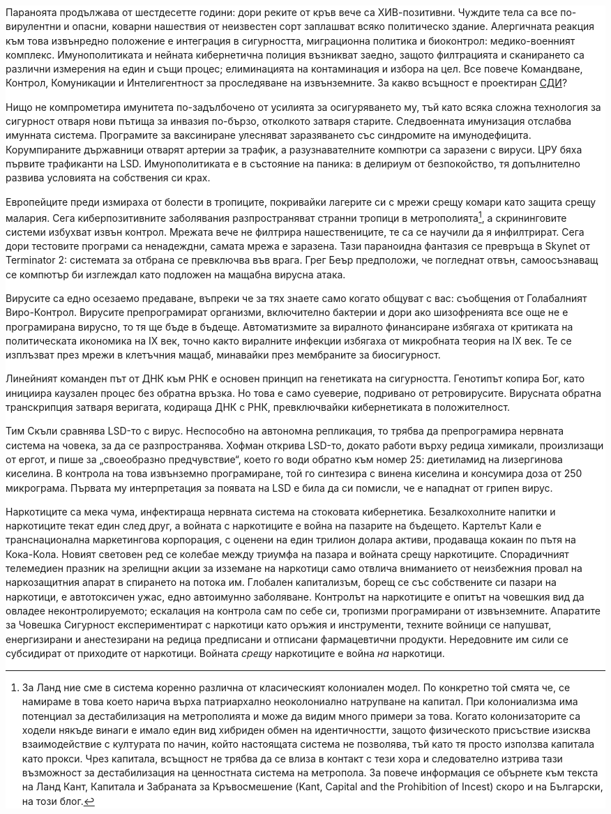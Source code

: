 Параноята продължава от шестдесетте години: дори реките от кръв вече са ХИВ-позитивни. Чуждите тела са все по-вирулентни и опасни, коварни нашествия от неизвестен сорт заплашват всяко политическо здание. Алергичната реакция към това извънредно положение е интеграция в сигурността, миграционна политика и биоконтрол: медико-военният комплекс. Имунополитиката и нейната кибернетична полиция възникват заедно, защото филтрацията и сканирането са различни измерения на един и същи процес; елиминацията на контаминация и избора на цел. Все повече Командване, Контрол, Комуникации и Интелигентност за проследяване на извънземните. За какво всъщност е проектиран [СДИ](https://en.wikipedia.org/wiki/Software-defined_infrastructure)?

Нищо не компрометира имунитета по-задълбочено от усилията за осигуряването му, тъй като всяка сложна технология за сигурност отваря нови пътища за инвазия по-бързо, отколкото затваря старите. Следвоенната имунизация отслабва имунната система. Програмите за ваксиниране улесняват заразяването със синдромите на имунодефицита. Корумпираните държавници отварят артерии за трафик, а разузнавателните компютри са заразени с вируси. ЦРУ бяха първите трафиканти на LSD. Имунополитиката е в състояние на паника: в делириум от безпокойство, тя допълнително развива условията на собствения си крах.

Европейците преди измираха от болести в тропиците, покривайки лагерите си с мрежи срещу комари като защита срещу малария. Сега киберпозитивните заболявания разпространяват странни тропици в метрополията[^1], а скрининговите системи избухват извън контрол. Мрежата вече не филтрира нашествениците, те са се научили да я инфилтрират. Сега дори тестовите програми са ненадеждни, самата мрежа е заразена. Тази параноидна фантазия се превръща в Skynet от Terminator 2: системата за отбрана се превключва във врага. Грег Беър предположи, че погледнат отвън, самоосъзнаващ се компютър би изглеждал като подложен на мащабна вирусна атака.

Вирусите са едно осезаемо предаване, въпреки че за тях знаете само когато общуват с вас: съобщения от Голабалният Виро-Контрол. Вирусите препрограмират организми, включително бактерии и дори ако шизофренията все още не е програмирана вирусно, то тя ще бъде в бъдеще. Автоматизмите за виралното финансиране избягаха от критиката на политическата икономика на ІХ век, точно както виралните инфекции избягаха от микробната теория на IX век. Те се изплъзват през мрежи в клетъчния мащаб, минавайки през мембраните за биосигурност.

Линейният команден път от ДНК към РНК е основен принцип на генетиката на сигурността. Генотипът копира Бог, като инициира каузален процес без обратна връзка. Но това е само суеверие, подривано от ретровирусите. Вирусната обратна транскрипция затваря веригата, кодираща ДНК с РНК, превключвайки кибернетиката в положителност.

Тим Скъли сравнява LSD-то с вирус. Неспособно на автономна репликация, то трябва да препрограмира нервната система на човека, за да се разпространява. Хофман открива LSD-то, докато работи върху редица химикали, произлизащи от ергот, и пише за „своеобразно предчувствие“, което го води обратно към номер 25: диетиламид на лизергинова киселина. В контрола на това извънземно програмиране, той го синтезира с винена киселина и консумира доза от 250 микрограма. Първата му интерпретация за появата на LSD е била да си помисли, че е нападнат от грипен вирус.

Наркотиците са мека чума, инфектираща нервната система на стоковата кибернетика. Безалкохолните напитки и наркотиците текат един след друг, а войната с наркотиците е война на пазарите на бъдещето. Картелът Кали е транснационална маркетингова корпорация, с оценени на един трилион долара активи, продаваща кокаин по пътя на Кока-Кола. Новият световен ред се колебае между триумфа на пазара и войната срещу наркотиците. Спорадичният телемедиен празник на зрелищни акции за изземане на наркотици само отвлича вниманието от неизбежния провал на наркозащитния апарат в спирането на потока им. Глобален капитализъм, борещ се със собствените си пазари на наркотици, е автотоксичен ужас, едно автоимунно заболяване. Контролът на наркотиците е опитът на човешкия вид да овладее неконтролируемото; ескалация на контрола сам по себе си, тропизми програмирани от извънземните. Апаратите за Човешка Сигурност експериментират с наркотици като оръжия и инструменти, техните войници се напушват, енергизирани и анестезирани на редица предписани и отписани фармацевтични продукти. Нередовните им сили се субсидират от приходите от наркотици. Войната *срещу* наркотиците е война *на* наркотици.


[^1]: За Ланд ние сме в система коренно различна от класическият колониален модел. По конкретно той смята че, се намираме в това което нарича върха патриархално неоколониално натрупване на капитал. При колониализма има потенциал за дестабилизация на метрополията и може да видим много примери за това. Когато колонизаторите са ходели някъде винаги е имало един вид хибриден обмен на идентичностти, защото физическото присъствие изисква взаимодействие с културата по начин, който настоящата система не позволява, тъй като тя просто използва капитала като прокси. Чрез капитала, всъщност не трябва да се влиза в контакт с тези хора и следователно изтрива тази възможност за дестабилизация на ценностната система на метропола. За повече информация се обърнете към текста на Ланд Кант, Капитала и Забраната за Кръвосмешение (Kant, Capital and the Prohibition of Incest) скоро и на Български, на този блог.